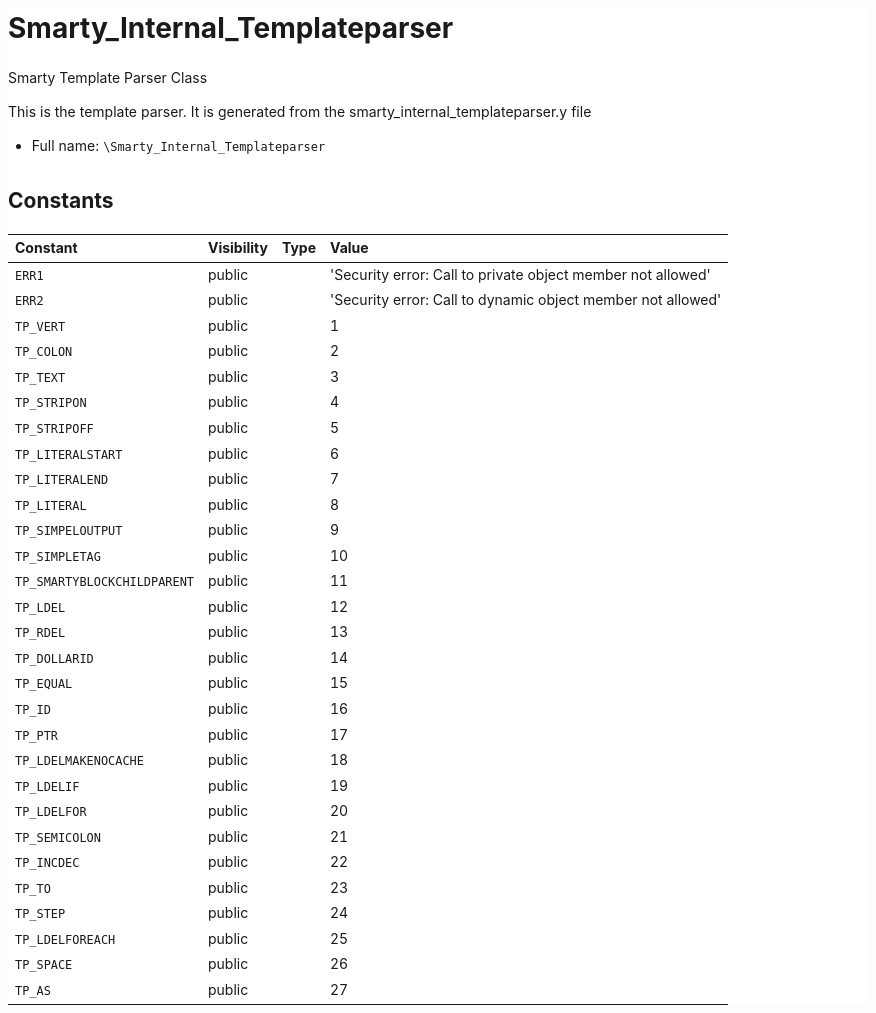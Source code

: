 
# Smarty_Internal_Templateparser

Smarty Template Parser Class

This is the template parser.
It is generated from the smarty_internal_templateparser.y file

* Full name: `\Smarty_Internal_Templateparser`


## Constants

| Constant | Visibility | Type | Value |
|:---------|:-----------|:-----|:------|
|`ERR1`|public| |&#039;Security error: Call to private object member not allowed&#039;|
|`ERR2`|public| |&#039;Security error: Call to dynamic object member not allowed&#039;|
|`TP_VERT`|public| |1|
|`TP_COLON`|public| |2|
|`TP_TEXT`|public| |3|
|`TP_STRIPON`|public| |4|
|`TP_STRIPOFF`|public| |5|
|`TP_LITERALSTART`|public| |6|
|`TP_LITERALEND`|public| |7|
|`TP_LITERAL`|public| |8|
|`TP_SIMPELOUTPUT`|public| |9|
|`TP_SIMPLETAG`|public| |10|
|`TP_SMARTYBLOCKCHILDPARENT`|public| |11|
|`TP_LDEL`|public| |12|
|`TP_RDEL`|public| |13|
|`TP_DOLLARID`|public| |14|
|`TP_EQUAL`|public| |15|
|`TP_ID`|public| |16|
|`TP_PTR`|public| |17|
|`TP_LDELMAKENOCACHE`|public| |18|
|`TP_LDELIF`|public| |19|
|`TP_LDELFOR`|public| |20|
|`TP_SEMICOLON`|public| |21|
|`TP_INCDEC`|public| |22|
|`TP_TO`|public| |23|
|`TP_STEP`|public| |24|
|`TP_LDELFOREACH`|public| |25|
|`TP_SPACE`|public| |26|
|`TP_AS`|public| |27|